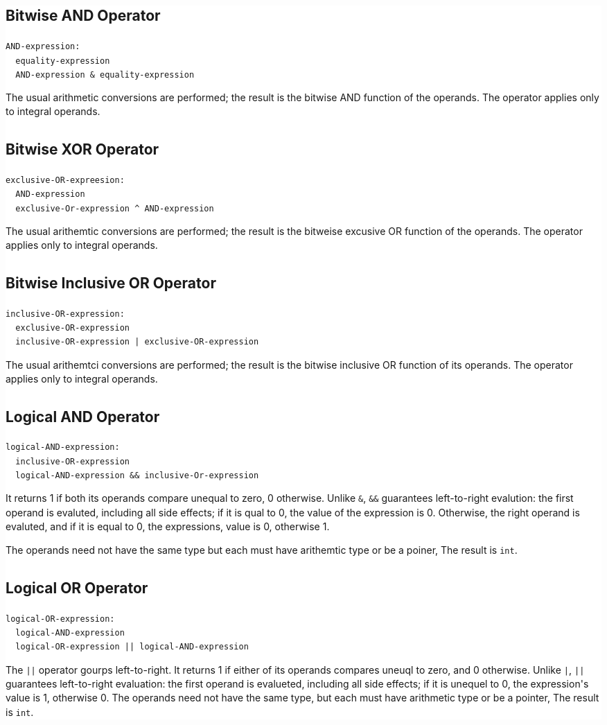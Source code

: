 
## Bitwise AND Operator
```text
AND-expression:
  equality-expression
  AND-expression & equality-expression
```
The usual arithmetic conversions are performed; the result is the bitwise AND function of the operands. The operator applies only to integral operands.

## Bitwise XOR Operator
```text
exclusive-OR-expreesion:
  AND-expression
  exclusive-Or-expression ^ AND-expression
```
The usual arithemtic conversions are performed; the result is the bitweise excusive OR function of the operands. The operator applies only to integral operands.

## Bitwise Inclusive OR Operator
```text
inclusive-OR-expression:
  exclusive-OR-expression
  inclusive-OR-expression | exclusive-OR-expression
```
The usual arithemtci conversions are performed; the result is the bitwise inclusive OR function of its operands. The operator applies only to integral operands.

## Logical AND Operator
```text
logical-AND-expression:
  inclusive-OR-expression
  logical-AND-expression && inclusive-Or-expression
```
It returns 1 if both its operands compare unequal to zero, 0 otherwise.
Unlike `&`, `&&` guarantees left-to-right evalution: the first operand is evaluted, including all side effects; if it is qual to 0, the value of the expression is 0.
Otherwise, the right operand is evaluted, and if it is equal to 0, the expressions, value is 0, otherwise 1.

The operands need not have the same type but each must have arithemtic type or be a poiner, The result is `int`.

## Logical OR Operator
```text
logical-OR-expression:
  logical-AND-expression
  logical-OR-expression || logical-AND-expression
```
The `||` operator gourps left-to-right.
It returns 1 if either of its operands compares uneuql to zero, and 0 otherwise.
Unlike `|`, `||` guarantees left-to-right evaluation: the first operand is evalueted, including all side effects; if it is unequel to 0, the expression's value is 1, otherwise 0.
The operands need not have the same type, but each must have arithmetic type or be a pointer, The result is `int`.
